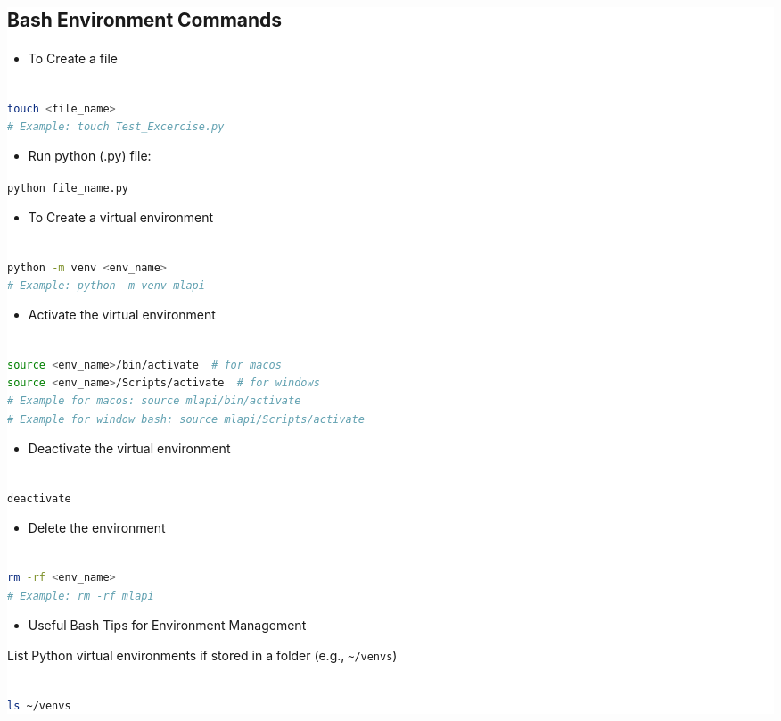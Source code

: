 


## Bash Environment Commands

- To Create a file

```bash

touch <file_name>
# Example: touch Test_Excercise.py
```

- Run python (.py) file:

```bash
python file_name.py

```

- To Create a virtual environment

```bash

python -m venv <env_name>
# Example: python -m venv mlapi
```

- Activate the virtual environment

```bash

source <env_name>/bin/activate  # for macos
source <env_name>/Scripts/activate  # for windows
# Example for macos: source mlapi/bin/activate
# Example for window bash: source mlapi/Scripts/activate
```
- Deactivate the virtual environment

```bash

deactivate
```

- Delete the environment

```bash

rm -rf <env_name>
# Example: rm -rf mlapi
```

- Useful Bash Tips for Environment Management

List Python virtual environments if stored in a folder (e.g., `~/venvs`)

```bash

ls ~/venvs
```
